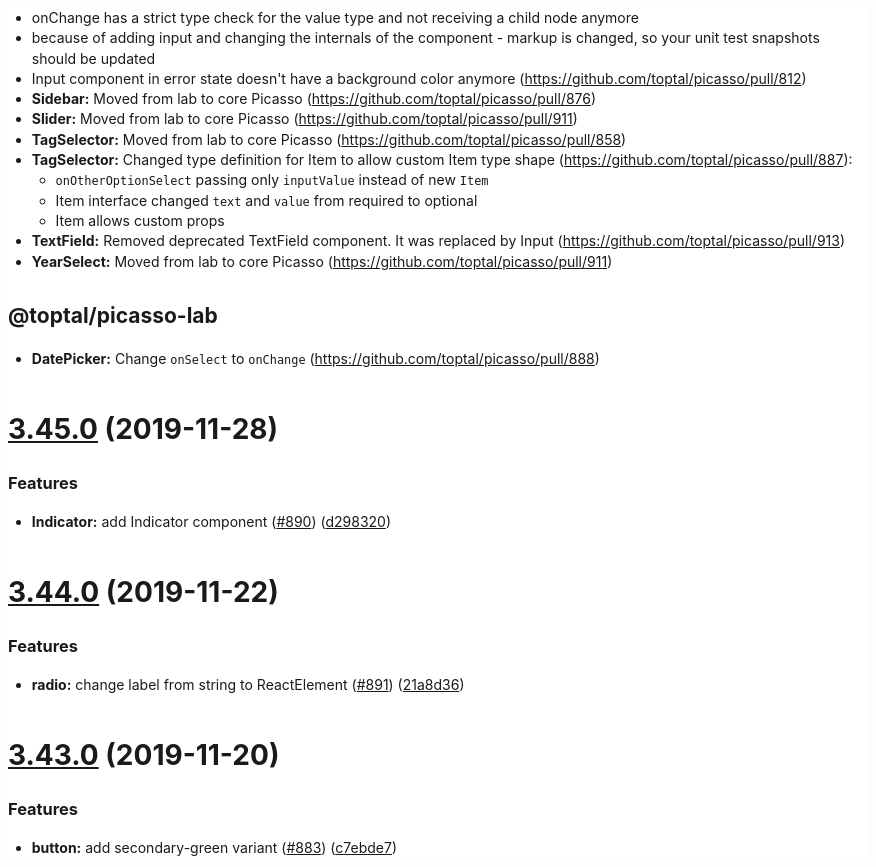   - onChange has a strict type check for the value type and not receiving a child node anymore
  - because of adding input and changing the internals of the component - markup is changed, so your unit test snapshots should be updated
  - Input component in error state doesn't have a background color anymore
  (https://github.com/toptal/picasso/pull/812)
- **Sidebar:** Moved from lab to core Picasso (https://github.com/toptal/picasso/pull/876)
- **Slider:** Moved from lab to core Picasso (https://github.com/toptal/picasso/pull/911)
- **TagSelector:** Moved from lab to core Picasso (https://github.com/toptal/picasso/pull/858)
- **TagSelector:** Changed type definition for Item to allow custom Item type shape (https://github.com/toptal/picasso/pull/887):
  - `onOtherOptionSelect` passing only `inputValue` instead of new `Item`
  - Item interface changed `text` and `value` from required to optional
  - Item allows custom props
- **TextField:** Removed deprecated TextField component. It was replaced by Input (https://github.com/toptal/picasso/pull/913)
- **YearSelect:** Moved from lab to core Picasso (https://github.com/toptal/picasso/pull/911)

## @toptal/picasso-lab

- **DatePicker:** Change `onSelect` to `onChange` (https://github.com/toptal/picasso/pull/888)





# [3.45.0](https://github.com/toptal/picasso/compare/v3.44.0...v3.45.0) (2019-11-28)


### Features

* **Indicator:** add Indicator component ([#890](https://github.com/toptal/picasso/issues/890)) ([d298320](https://github.com/toptal/picasso/commit/d298320))

# [3.44.0](https://github.com/toptal/picasso/compare/v3.43.0...v3.44.0) (2019-11-22)


### Features

* **radio:** change label from string to ReactElement ([#891](https://github.com/toptal/picasso/issues/891)) ([21a8d36](https://github.com/toptal/picasso/commit/21a8d36))

# [3.43.0](https://github.com/toptal/picasso/compare/v3.42.0...v3.43.0) (2019-11-20)


### Features

* **button:** add secondary-green variant ([#883](https://github.com/toptal/picasso/issues/883)) ([c7ebde7](https://github.com/toptal/picasso/commit/c7ebde7))
